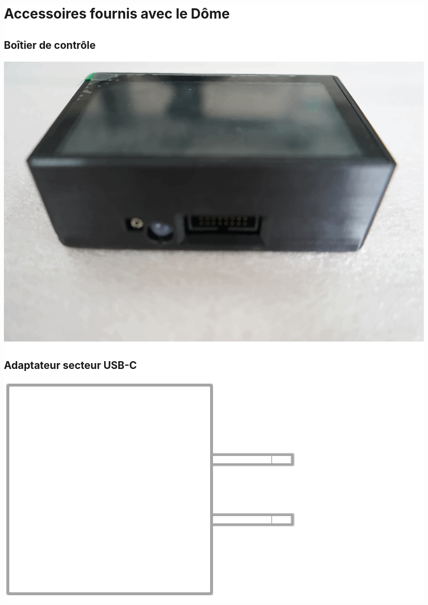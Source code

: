 Accessoires fournis avec le Dôme
================================

Boîtier de contrôle
-------------------

![image](DomeScreens/boitier.png)

Adaptateur secteur USB-C
------------------------

![image](DomeScreens/adapta_secteur.png)
